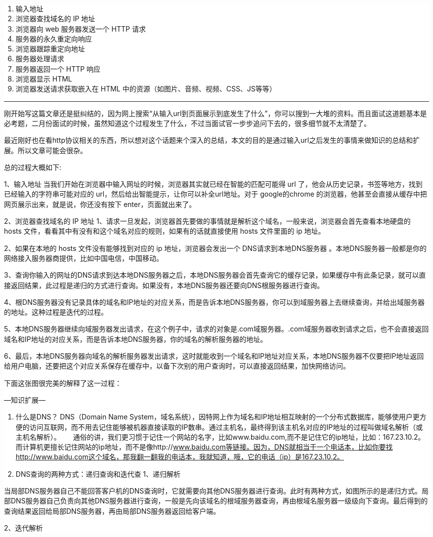 1. 输入地址
2. 浏览器查找域名的 IP 地址
3. 浏览器向 web 服务器发送一个 HTTP 请求
4. 服务器的永久重定向响应 
5. 浏览器跟踪重定向地址
6. 服务器处理请求
7. 服务器返回一个 HTTP 响应
8. 浏览器显示 HTML
9. 浏览器发送请求获取嵌入在 HTML 中的资源（如图片、音频、视频、CSS、JS等等）


------------------------------------

刚开始写这篇文章还是挺纠结的，因为网上搜索“从输入url到页面展示到底发生了什么”，你可以搜到一大堆的资料。而且面试这道题基本是必考题，二月份面试的时候，虽然知道这个过程发生了什么，不过当面试官一步步追问下去的，很多细节就不太清楚了。

最近刚好也在看http协议相关的东西，所以想对这个话题来个深入的总结，本文的目的是通过输入url之后发生的事情来做知识的总结和扩展。所以文章可能会很杂。

总的过程大概如下:

1、输入地址
当我们开始在浏览器中输入网址的时候，浏览器其实就已经在智能的匹配可能得 url 了，他会从历史记录，书签等地方，找到已经输入的字符串可能对应的 url，然后给出智能提示，让你可以补全url地址。对于 google的chrome 的浏览器，他甚至会直接从缓存中把网页展示出来，就是说，你还没有按下 enter，页面就出来了。

2、浏览器查找域名的 IP 地址
1、请求一旦发起，浏览器首先要做的事情就是解析这个域名，一般来说，浏览器会首先查看本地硬盘的 hosts 文件，看看其中有没有和这个域名对应的规则，如果有的话就直接使用 hosts 文件里面的 ip 地址。

2、如果在本地的 hosts 文件没有能够找到对应的 ip 地址，浏览器会发出一个 DNS请求到本地DNS服务器 。本地DNS服务器一般都是你的网络接入服务器商提供，比如中国电信，中国移动。

3、查询你输入的网址的DNS请求到达本地DNS服务器之后，本地DNS服务器会首先查询它的缓存记录，如果缓存中有此条记录，就可以直接返回结果，此过程是递归的方式进行查询。如果没有，本地DNS服务器还要向DNS根服务器进行查询。

4、根DNS服务器没有记录具体的域名和IP地址的对应关系，而是告诉本地DNS服务器，你可以到域服务器上去继续查询，并给出域服务器的地址。这种过程是迭代的过程。

5、本地DNS服务器继续向域服务器发出请求，在这个例子中，请求的对象是.com域服务器。.com域服务器收到请求之后，也不会直接返回域名和IP地址的对应关系，而是告诉本地DNS服务器，你的域名的解析服务器的地址。

6、最后，本地DNS服务器向域名的解析服务器发出请求，这时就能收到一个域名和IP地址对应关系，本地DNS服务器不仅要把IP地址返回给用户电脑，还要把这个对应关系保存在缓存中，以备下次别的用户查询时，可以直接返回结果，加快网络访问。

下面这张图很完美的解释了这一过程：


—知识扩展—
1. 什么是DNS？
   DNS（Domain Name System，域名系统），因特网上作为域名和IP地址相互映射的一个分布式数据库，能够使用户更方便的访问互联网，而不用去记住能够被机器直接读取的IP数串。通过主机名，最终得到该主机名对应的IP地址的过程叫做域名解析（或主机名解析）。　　 通俗的讲，我们更习惯于记住一个网站的名字，比如www.baidu.com,而不是记住它的ip地址，比如：167.23.10.2。而计算机更擅长记住网站的ip地址，而不是像http://www.baidu.com等链接。因为，DNS就相当于一个电话本，比如你要找http://www.baidu.com这个域名，那我翻一翻我的电话本，我就知道，哦，它的电话（ip）是167.23.10.2。

2. DNS查询的两种方式：递归查询和迭代查
   1、递归解析

当局部DNS服务器自己不能回答客户机的DNS查询时，它就需要向其他DNS服务器进行查询。此时有两种方式，如图所示的是递归方式。局部DNS服务器自己负责向其他DNS服务器进行查询，一般是先向该域名的根域服务器查询，再由根域名服务器一级级向下查询。最后得到的查询结果返回给局部DNS服务器，再由局部DNS服务器返回给客户端。


2、迭代解析
